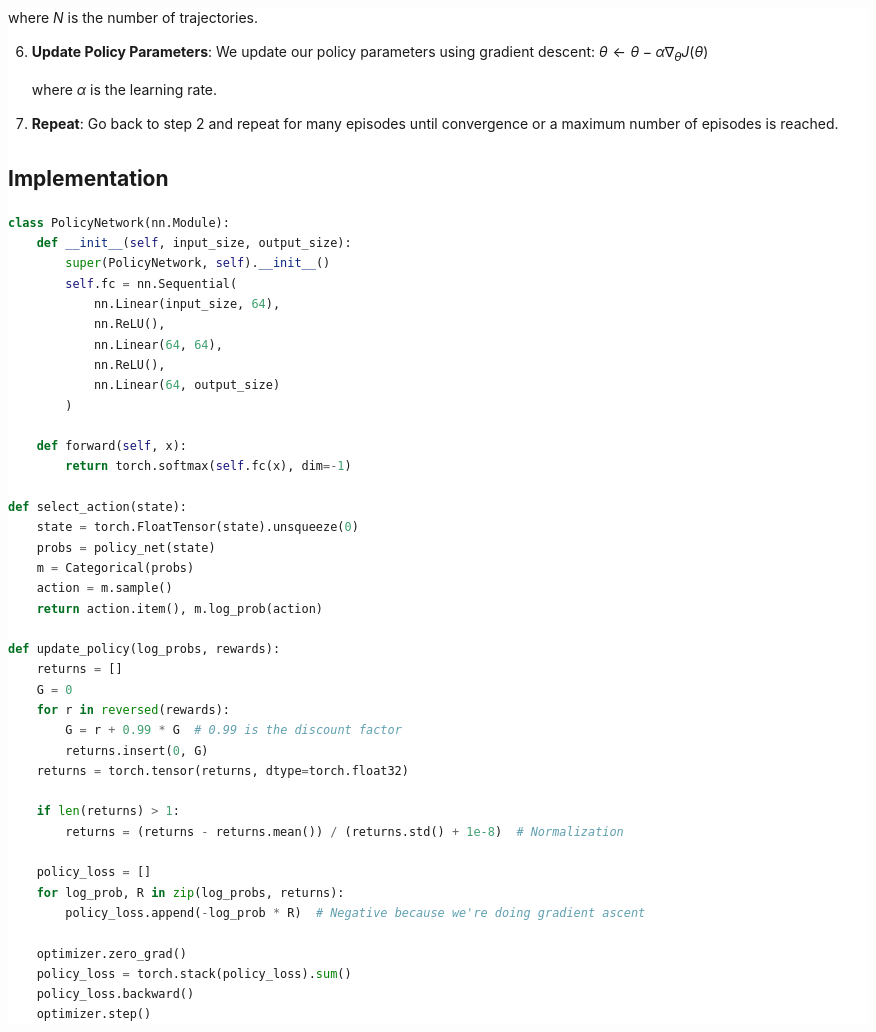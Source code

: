    where $N$ is the number of trajectories.

6. **Update Policy Parameters**:
   We update our policy parameters using gradient descent:
   $\theta \leftarrow \theta - \alpha \nabla_\theta J(\theta)$

   where $\alpha$ is the learning rate.

7. **Repeat**:
   Go back to step 2 and repeat for many episodes until convergence or a maximum number of episodes is reached.

## Implementation

```python
class PolicyNetwork(nn.Module):
    def __init__(self, input_size, output_size):
        super(PolicyNetwork, self).__init__()
        self.fc = nn.Sequential(
            nn.Linear(input_size, 64),
            nn.ReLU(),
            nn.Linear(64, 64),
            nn.ReLU(),
            nn.Linear(64, output_size)
        )

    def forward(self, x):
        return torch.softmax(self.fc(x), dim=-1)

def select_action(state):
    state = torch.FloatTensor(state).unsqueeze(0)
    probs = policy_net(state)
    m = Categorical(probs)
    action = m.sample()
    return action.item(), m.log_prob(action)

def update_policy(log_probs, rewards):
    returns = []
    G = 0
    for r in reversed(rewards):
        G = r + 0.99 * G  # 0.99 is the discount factor
        returns.insert(0, G)
    returns = torch.tensor(returns, dtype=torch.float32)

    if len(returns) > 1:
        returns = (returns - returns.mean()) / (returns.std() + 1e-8)  # Normalization

    policy_loss = []
    for log_prob, R in zip(log_probs, returns):
        policy_loss.append(-log_prob * R)  # Negative because we're doing gradient ascent

    optimizer.zero_grad()
    policy_loss = torch.stack(policy_loss).sum()
    policy_loss.backward()
    optimizer.step()
```
